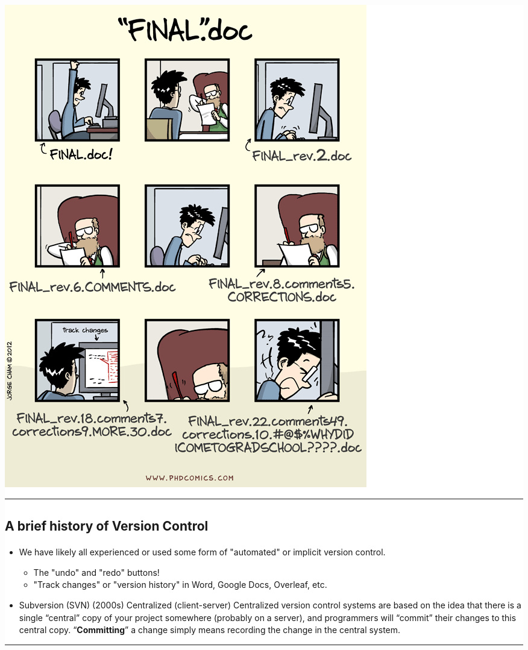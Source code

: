 ![bg right:50% w:500](images/phd101212s.png)


---
## A brief history of Version Control

* We have likely all experienced or used some form of "automated" or implicit version control.
    - The "undo" and "redo" buttons!
    - "Track changes" or "version history" in Word, Google Docs, Overleaf, etc.

* Subversion (SVN) (2000s) Centralized (client-server)
Centralized version control systems are based on the idea that there is a single “central” copy of your project somewhere (probably on a server), and programmers will “commit” their changes to this central copy. “**Committing**” a change simply means recording the change in the central system.

---